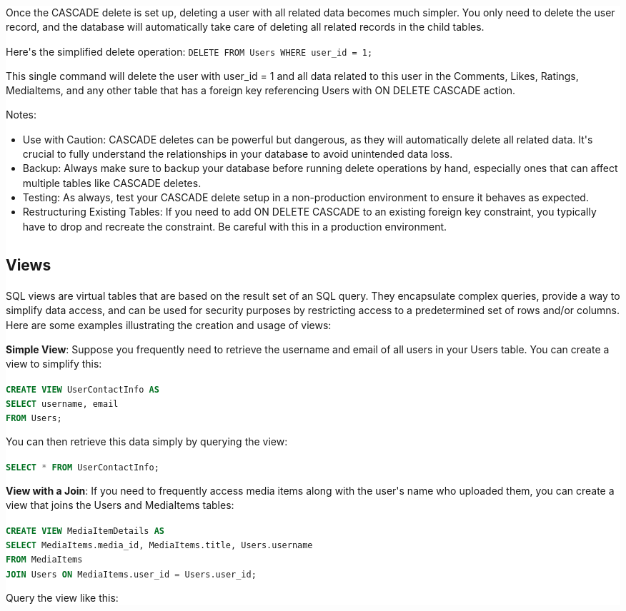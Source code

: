 Once the CASCADE delete is set up, deleting a user with all related data becomes much simpler. You only need to delete the user record, and the database will automatically take care of deleting all related records in the child tables.

Here's the simplified delete operation: `DELETE FROM Users WHERE user_id = 1;`

This single command will delete the user with user_id = 1 and all data related to this user in the Comments, Likes, Ratings, MediaItems, and any other table that has a foreign key referencing Users with ON DELETE CASCADE action.

Notes:

- Use with Caution: CASCADE deletes can be powerful but dangerous, as they will automatically delete all related data. It's crucial to fully understand the relationships in your database to avoid unintended data loss.
- Backup: Always make sure to backup your database before running delete operations by hand, especially ones that can affect multiple tables like CASCADE deletes.
- Testing: As always, test your CASCADE delete setup in a non-production environment to ensure it behaves as expected.
- Restructuring Existing Tables: If you need to add ON DELETE CASCADE to an existing foreign key constraint, you typically have to drop and recreate the constraint. Be careful with this in a production environment.

## Views

SQL views are virtual tables that are based on the result set of an SQL query. They encapsulate complex queries, provide a way to simplify data access, and can be used for security purposes by restricting access to a predetermined set of rows and/or columns. Here are some examples illustrating the creation and usage of views:

**Simple View**: Suppose you frequently need to retrieve the username and email of all users in your Users table. You can create a view to simplify this:

```sql
CREATE VIEW UserContactInfo AS
SELECT username, email
FROM Users;
```

You can then retrieve this data simply by querying the view:

```sql
SELECT * FROM UserContactInfo;
```

**View with a Join**: If you need to frequently access media items along with the user's name who uploaded them, you can create a view that joins the Users and MediaItems tables:

```sql
CREATE VIEW MediaItemDetails AS
SELECT MediaItems.media_id, MediaItems.title, Users.username
FROM MediaItems
JOIN Users ON MediaItems.user_id = Users.user_id;
```

Query the view like this:
